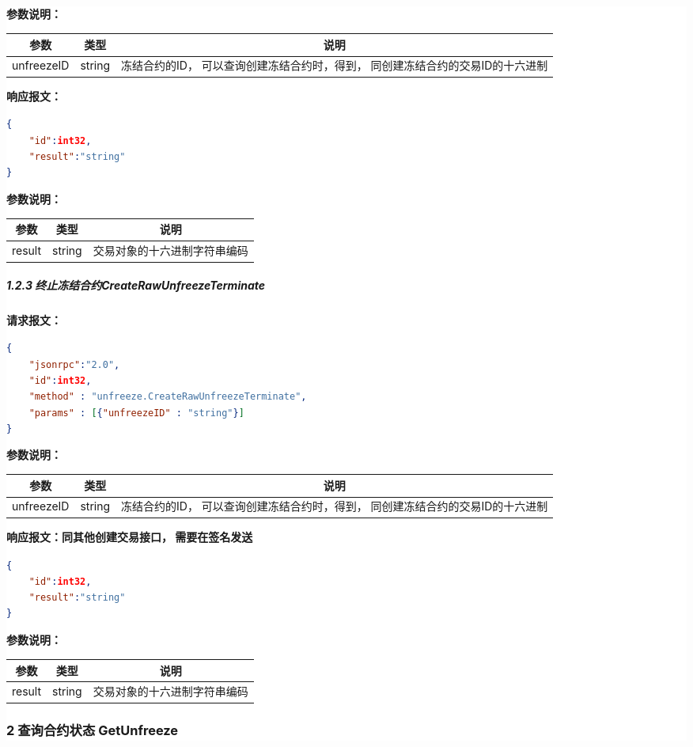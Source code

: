 **参数说明：**

|参数|类型|说明|
|----|----|----|
|unfreezeID  |string| 冻结合约的ID， 可以查询创建冻结合约时，得到， 同创建冻结合约的交易ID的十六进制 |

**响应报文：**
```json
{
    "id":int32,
    "result":"string"
}
```
**参数说明：**

|参数|类型|说明|
|----|----|----|
|result|string|交易对象的十六进制字符串编码|

##### 1.2.3 终止冻结合约CreateRawUnfreezeTerminate

**请求报文：**

```json
{
	"jsonrpc":"2.0",
	"id":int32,
	"method" : "unfreeze.CreateRawUnfreezeTerminate",
	"params" : [{"unfreezeID" : "string"}]
}

```

**参数说明：**

|参数|类型|说明|
|----|----|----|
|unfreezeID  |string| 冻结合约的ID， 可以查询创建冻结合约时，得到， 同创建冻结合约的交易ID的十六进制 |

**响应报文：同其他创建交易接口， 需要在签名发送**
```json
{
    "id":int32,
    "result":"string"
}
```
**参数说明：**

|参数|类型|说明|
|----|----|----|
|result|string|交易对象的十六进制字符串编码|

### 2 查询合约状态 GetUnfreeze
